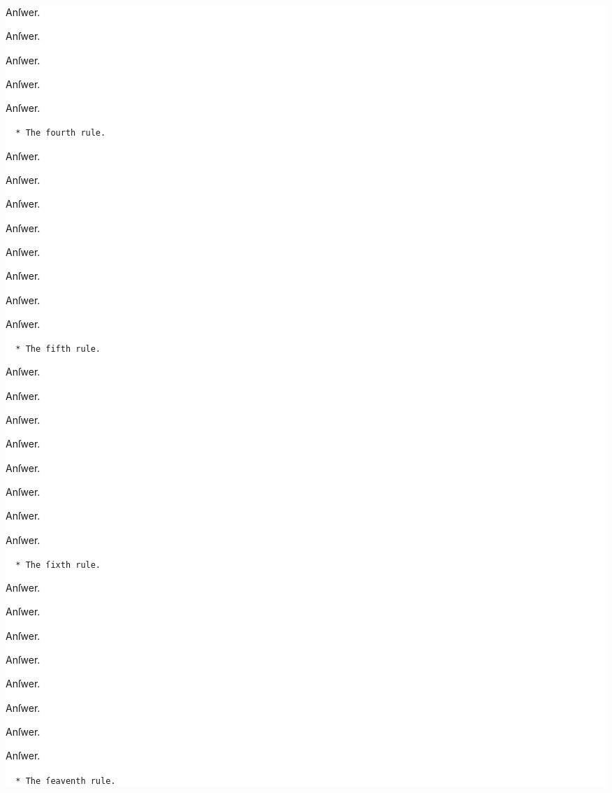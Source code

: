 Anſwer.

Anſwer.

Anſwer.

Anſwer.

Anſwer.

      * The fourth rule.

Anſwer.

Anſwer.

Anſwer.

Anſwer.

Anſwer.

Anſwer.

Anſwer.

Anſwer.

      * The fifth rule.

Anſwer.

Anſwer.

Anſwer.

Anſwer.

Anſwer.

Anſwer.

Anſwer.

Anſwer.

      * The ſixth rule.

Anſwer.

Anſwer.

Anſwer.

Anſwer.

Anſwer.

Anſwer.

Anſwer.

Anſwer.

      * The ſeaventh rule.
